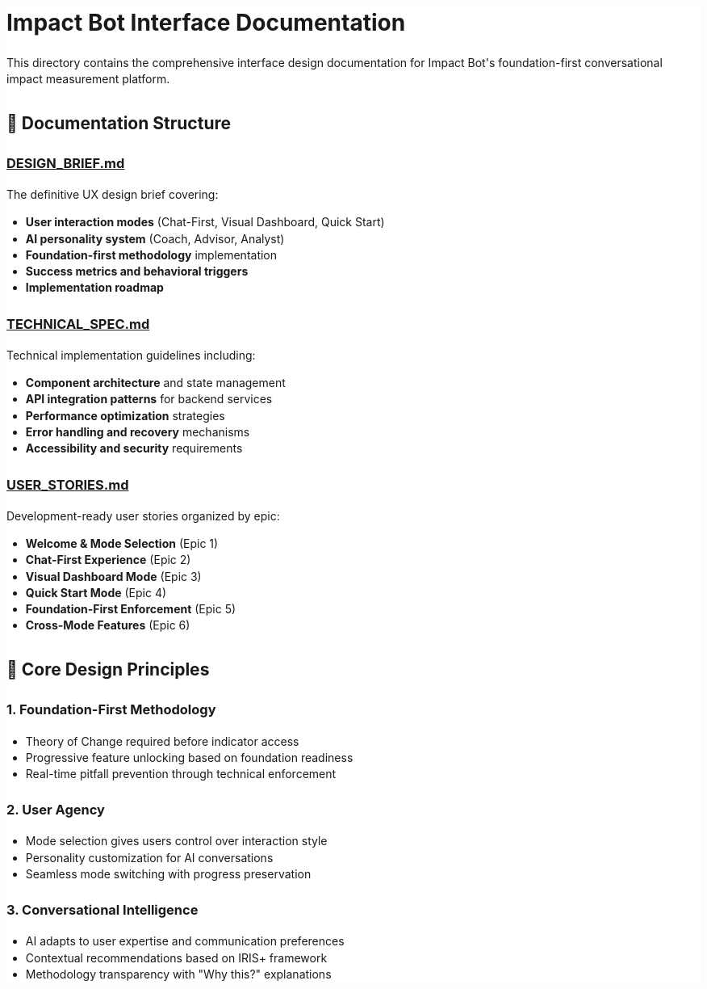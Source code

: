 # Impact Bot Interface Documentation

This directory contains the comprehensive interface design documentation for Impact Bot's foundation-first conversational impact measurement platform.

## 📁 Documentation Structure

### [DESIGN_BRIEF.md](./DESIGN_BRIEF.md)
The definitive UX design brief covering:
- **User interaction modes** (Chat-First, Visual Dashboard, Quick Start)
- **AI personality system** (Coach, Advisor, Analyst)
- **Foundation-first methodology** implementation
- **Success metrics and behavioral triggers**
- **Implementation roadmap**

### [TECHNICAL_SPEC.md](./TECHNICAL_SPEC.md)
Technical implementation guidelines including:
- **Component architecture** and state management
- **API integration patterns** for backend services
- **Performance optimization** strategies
- **Error handling and recovery** mechanisms
- **Accessibility and security** requirements

### [USER_STORIES.md](./USER_STORIES.md)
Development-ready user stories organized by epic:
- **Welcome & Mode Selection** (Epic 1)
- **Chat-First Experience** (Epic 2)
- **Visual Dashboard Mode** (Epic 3)
- **Quick Start Mode** (Epic 4)
- **Foundation-First Enforcement** (Epic 5)
- **Cross-Mode Features** (Epic 6)

## 🎯 Core Design Principles

### 1. Foundation-First Methodology
- Theory of Change required before indicator access
- Progressive feature unlocking based on foundation readiness
- Real-time pitfall prevention through technical enforcement

### 2. User Agency
- Mode selection gives users control over interaction style
- Personality customization for AI conversations
- Seamless mode switching with progress preservation

### 3. Conversational Intelligence
- AI adapts to user expertise and communication preferences
- Contextual recommendations based on IRIS+ framework
- Methodology transparency with "Why this?" explanations
